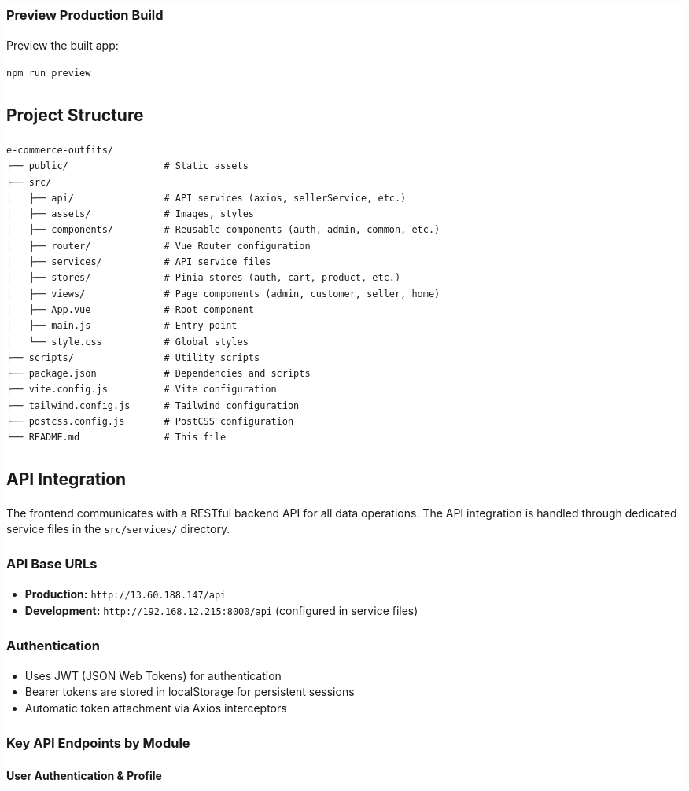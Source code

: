 ### Preview Production Build

Preview the built app:

```bash
npm run preview
```

## Project Structure

```
e-commerce-outfits/
├── public/                 # Static assets
├── src/
│   ├── api/                # API services (axios, sellerService, etc.)
│   ├── assets/             # Images, styles
│   ├── components/         # Reusable components (auth, admin, common, etc.)
│   ├── router/             # Vue Router configuration
│   ├── services/           # API service files
│   ├── stores/             # Pinia stores (auth, cart, product, etc.)
│   ├── views/              # Page components (admin, customer, seller, home)
│   ├── App.vue             # Root component
│   ├── main.js             # Entry point
│   └── style.css           # Global styles
├── scripts/                # Utility scripts
├── package.json            # Dependencies and scripts
├── vite.config.js          # Vite configuration
├── tailwind.config.js      # Tailwind configuration
├── postcss.config.js       # PostCSS configuration
└── README.md               # This file
```

## API Integration

The frontend communicates with a RESTful backend API for all data operations. The API integration is handled through dedicated service files in the `src/services/` directory.

### API Base URLs

- **Production:** `http://13.60.188.147/api`
- **Development:** `http://192.168.12.215:8000/api` (configured in service files)

### Authentication

- Uses JWT (JSON Web Tokens) for authentication
- Bearer tokens are stored in localStorage for persistent sessions
- Automatic token attachment via Axios interceptors

### Key API Endpoints by Module

#### User Authentication & Profile
